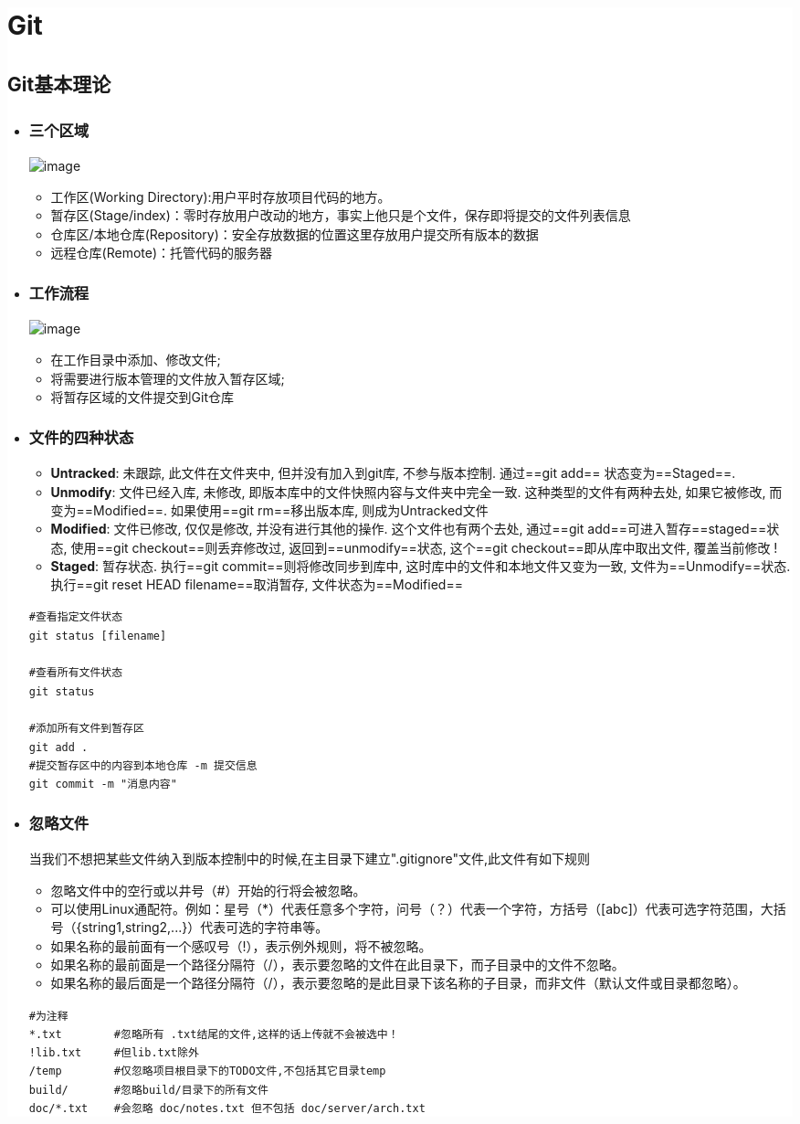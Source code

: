 # Git

## Git基本理论
- ### 三个区域
    ![image](https://mmbiz.qpic.cn/mmbiz_png/uJDAUKrGC7Ksu8UlITwMlbX3kMGtZ9p0NJ4L9OPI9ia1MmibpvDd6cSddBdvrlbdEtyEOrh4CKnWVibyfCHa3lzXw/640?wx_fmt=png&tp=webp&wxfrom=5&wx_lazy=1&wx_co=1)

    - 工作区(Working Directory):用户平时存放项目代码的地方。 
    - 暂存区(Stage/index)：零时存放用户改动的地方，事实上他只是个文件，保存即将提交的文件列表信息
    - 仓库区/本地仓库(Repository)：安全存放数据的位置这里存放用户提交所有版本的数据
    - 远程仓库(Remote)：托管代码的服务器
- ### 工作流程
    ![image](https://mmbiz.qpic.cn/mmbiz_png/uJDAUKrGC7Ksu8UlITwMlbX3kMGtZ9p09iaOhl0dACfLrMwNbDzucGQ30s3HnsiaczfcR6dC9OehicuwibKuHjRlzg/640?wx_fmt=png&tp=webp&wxfrom=5&wx_lazy=1&wx_co=1)
    - 在工作目录中添加、修改文件;
    - 将需要进行版本管理的文件放入暂存区域;
    - 将暂存区域的文件提交到Git仓库
- ### 文件的四种状态
    - **Untracked**: 未跟踪, 此文件在文件夹中, 但并没有加入到git库, 不参与版本控制. 通过==git add== 状态变为==Staged==.
    - **Unmodify**: 文件已经入库, 未修改, 即版本库中的文件快照内容与文件夹中完全一致. 这种类型的文件有两种去处, 如果它被修改, 而变为==Modified==. 如果使用==git rm==移出版本库, 则成为Untracked文件
    - **Modified**: 文件已修改, 仅仅是修改, 并没有进行其他的操作. 这个文件也有两个去处, 通过==git add==可进入暂存==staged==状态, 使用==git checkout==则丢弃修改过, 返回到==unmodify==状态, 这个==git checkout==即从库中取出文件, 覆盖当前修改 !
    - **Staged**: 暂存状态. 执行==git commit==则将修改同步到库中, 这时库中的文件和本地文件又变为一致, 文件为==Unmodify==状态. 执行==git reset HEAD filename==取消暂存, 文件状态为==Modified==

    ```
    #查看指定文件状态
    git status [filename]
    
    #查看所有文件状态
    git status
    
    #添加所有文件到暂存区
    git add .   
    #提交暂存区中的内容到本地仓库 -m 提交信息
    git commit -m "消息内容"    
    ```
- ### 忽略文件
    当我们不想把某些文件纳入到版本控制中的时候,在主目录下建立".gitignore"文件,此文件有如下规则
    - 忽略文件中的空行或以井号（#）开始的行将会被忽略。
    - 可以使用Linux通配符。例如：星号（*）代表任意多个字符，问号（？）代表一个字符，方括号（[abc]）代表可选字符范围，大括号（{string1,string2,...}）代表可选的字符串等。
    - 如果名称的最前面有一个感叹号（!），表示例外规则，将不被忽略。
    - 如果名称的最前面是一个路径分隔符（/），表示要忽略的文件在此目录下，而子目录中的文件不忽略。
    - 如果名称的最后面是一个路径分隔符（/），表示要忽略的是此目录下该名称的子目录，而非文件（默认文件或目录都忽略）。
    ```
    #为注释
    *.txt        #忽略所有 .txt结尾的文件,这样的话上传就不会被选中！
    !lib.txt     #但lib.txt除外
    /temp        #仅忽略项目根目录下的TODO文件,不包括其它目录temp
    build/       #忽略build/目录下的所有文件
    doc/*.txt    #会忽略 doc/notes.txt 但不包括 doc/server/arch.txt
    ```
